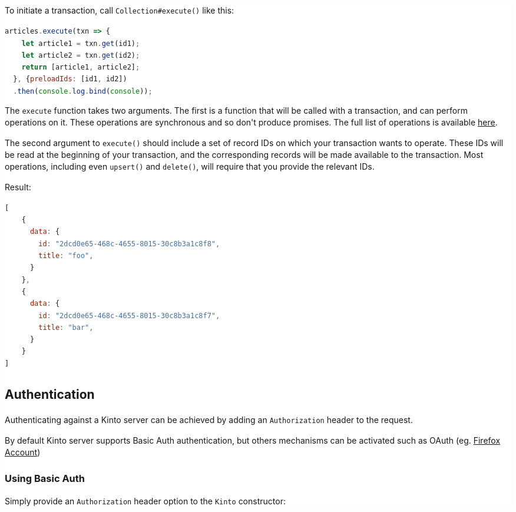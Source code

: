 To initiate a transaction, call `Collection#execute()` like this:

```js
articles.execute(txn => {
    let article1 = txn.get(id1);
    let article2 = txn.get(id2);
    return [article1, article2];
  }, {preloadIds: [id1, id2])
  .then(console.log.bind(console));
```

The `execute` function takes two arguments. The first is a function
that will be called with a transaction, and can perform operations on
it. These operations are synchronous and so don't produce
promises. The full list of operations is available
[here](https://doc.esdoc.org/github.com/Kinto/kinto.js/class/src/collection.js~CollectionTransaction.html).

The second argument to `execute()` should include a set of record IDs
on which your transaction wants to operate. These IDs will be read at
the beginning of your transaction, and the corresponding records will
be made available to the transaction. Most operations, including even
`upsert()` and `delete()`, will require that you provide the relevant IDs.

Result:

```js
[
    {
      data: {
        id: "2dcd0e65-468c-4655-8015-30c8b3a1c8f8",
        title: "foo",
      }
    },
    {
      data: {
        id: "2dcd0e65-468c-4655-8015-30c8b3a1c8f7",
        title: "bar",
      }
    }
]
```

## Authentication

Authenticating against a Kinto server can be achieved by adding an `Authorization` header to the request.

By default Kinto server supports Basic Auth authentication, but others mechanisms can be activated such as OAuth (eg. [Firefox Account](https://accounts.firefox.com/))

### Using Basic Auth

Simply provide an `Authorization` header option to the `Kinto` constructor:
